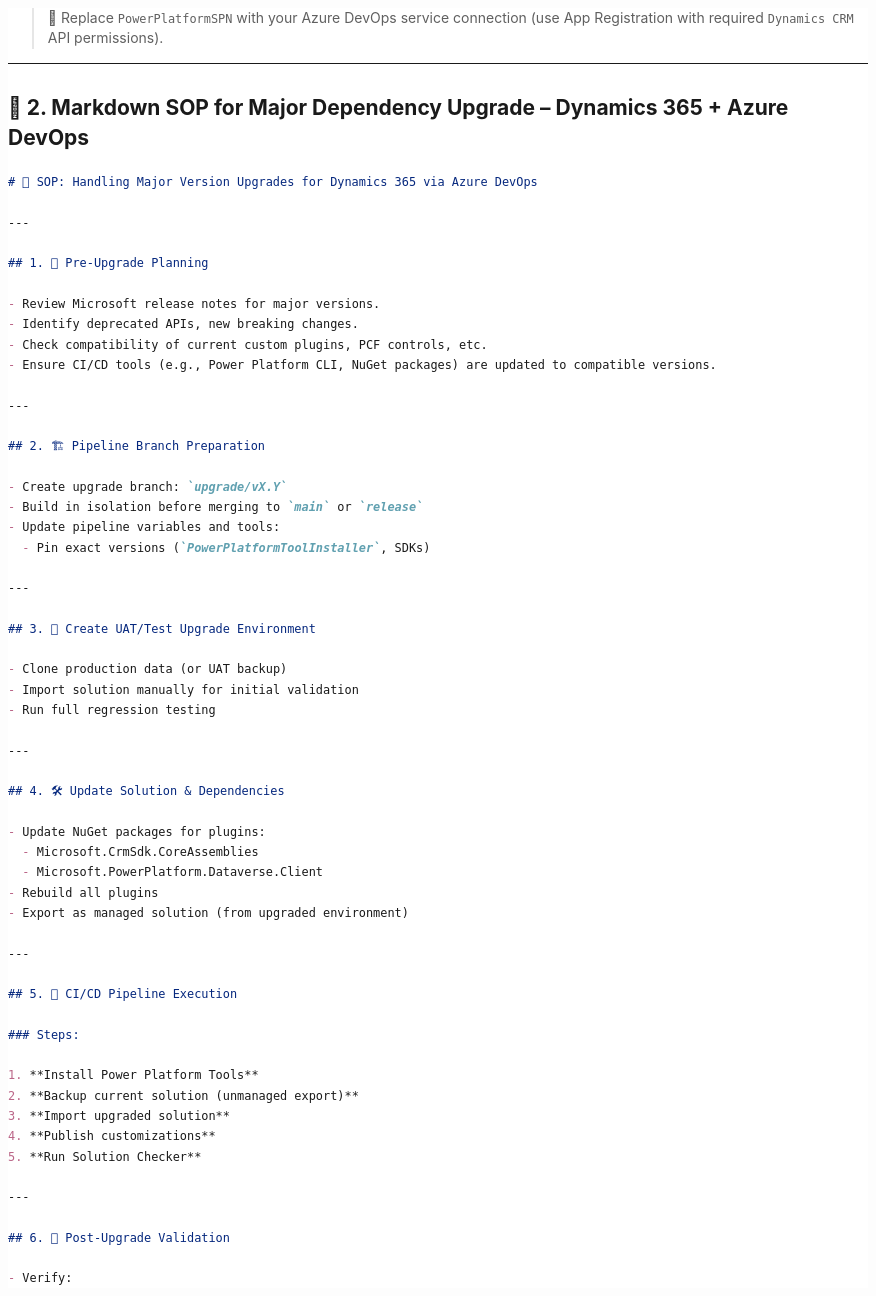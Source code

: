 > 🔐 Replace `PowerPlatformSPN` with your Azure DevOps service connection (use App Registration with required `Dynamics CRM` API permissions).

---

## 📄 2. Markdown SOP for Major Dependency Upgrade – Dynamics 365 + Azure DevOps

```markdown
# 📘 SOP: Handling Major Version Upgrades for Dynamics 365 via Azure DevOps

---

## 1. 📌 Pre-Upgrade Planning

- Review Microsoft release notes for major versions.
- Identify deprecated APIs, new breaking changes.
- Check compatibility of current custom plugins, PCF controls, etc.
- Ensure CI/CD tools (e.g., Power Platform CLI, NuGet packages) are updated to compatible versions.

---

## 2. 🏗️ Pipeline Branch Preparation

- Create upgrade branch: `upgrade/vX.Y`
- Build in isolation before merging to `main` or `release`
- Update pipeline variables and tools:
  - Pin exact versions (`PowerPlatformToolInstaller`, SDKs)

---

## 3. 🧪 Create UAT/Test Upgrade Environment

- Clone production data (or UAT backup)
- Import solution manually for initial validation
- Run full regression testing

---

## 4. 🛠️ Update Solution & Dependencies

- Update NuGet packages for plugins:
  - Microsoft.CrmSdk.CoreAssemblies
  - Microsoft.PowerPlatform.Dataverse.Client
- Rebuild all plugins
- Export as managed solution (from upgraded environment)

---

## 5. 🔁 CI/CD Pipeline Execution

### Steps:

1. **Install Power Platform Tools**
2. **Backup current solution (unmanaged export)**
3. **Import upgraded solution**
4. **Publish customizations**
5. **Run Solution Checker**

---

## 6. 🧹 Post-Upgrade Validation

- Verify:
```